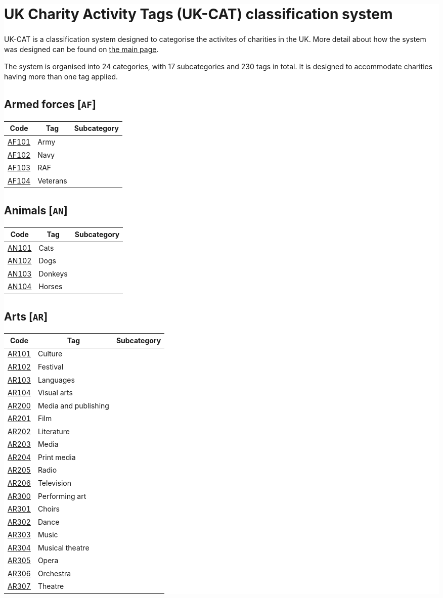# UK Charity Activity Tags (UK-CAT) classification system

UK-CAT is a classification system designed to categorise the activites of charities in the UK.
More detail about how the system was designed can be found on [the main page](../index.md).

The system is organised into 24 categories, with 
17 subcategories and 230 tags in
total. It is designed to accommodate charities having more than one tag applied.


## Armed forces [`AF`]

Code | Tag | Subcategory
-----|-----|-----
[AF101](ukcat/AF101.md) | Army | 
[AF102](ukcat/AF102.md) | Navy | 
[AF103](ukcat/AF103.md) | RAF | 
[AF104](ukcat/AF104.md) | Veterans | 

## Animals [`AN`]

Code | Tag | Subcategory
-----|-----|-----
[AN101](ukcat/AN101.md) | Cats | 
[AN102](ukcat/AN102.md) | Dogs | 
[AN103](ukcat/AN103.md) | Donkeys | 
[AN104](ukcat/AN104.md) | Horses | 

## Arts [`AR`]

Code | Tag | Subcategory
-----|-----|-----
[AR101](ukcat/AR101.md) | Culture | 
[AR102](ukcat/AR102.md) | Festival | 
[AR103](ukcat/AR103.md) | Languages | 
[AR104](ukcat/AR104.md) | Visual arts | 
[AR200](ukcat/AR200.md) | Media and publishing | 
[AR201](ukcat/AR201.md) | Film | 
[AR202](ukcat/AR202.md) | Literature | 
[AR203](ukcat/AR203.md) | Media | 
[AR204](ukcat/AR204.md) | Print media | 
[AR205](ukcat/AR205.md) | Radio | 
[AR206](ukcat/AR206.md) | Television | 
[AR300](ukcat/AR300.md) | Performing art | 
[AR301](ukcat/AR301.md) | Choirs | 
[AR302](ukcat/AR302.md) | Dance | 
[AR303](ukcat/AR303.md) | Music | 
[AR304](ukcat/AR304.md) | Musical theatre | 
[AR305](ukcat/AR305.md) | Opera | 
[AR306](ukcat/AR306.md) | Orchestra | 
[AR307](ukcat/AR307.md) | Theatre | 
